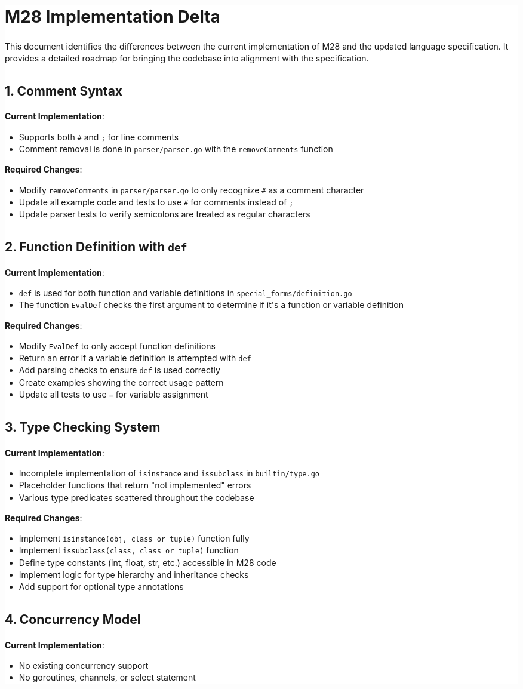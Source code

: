 # M28 Implementation Delta

This document identifies the differences between the current implementation of M28 and the updated language specification. It provides a detailed roadmap for bringing the codebase into alignment with the specification.

## 1. Comment Syntax

**Current Implementation**:
- Supports both `#` and `;` for line comments
- Comment removal is done in `parser/parser.go` with the `removeComments` function

**Required Changes**:
- Modify `removeComments` in `parser/parser.go` to only recognize `#` as a comment character
- Update all example code and tests to use `#` for comments instead of `;`
- Update parser tests to verify semicolons are treated as regular characters

## 2. Function Definition with `def`

**Current Implementation**:
- `def` is used for both function and variable definitions in `special_forms/definition.go`
- The function `EvalDef` checks the first argument to determine if it's a function or variable definition

**Required Changes**:
- Modify `EvalDef` to only accept function definitions
- Return an error if a variable definition is attempted with `def`
- Add parsing checks to ensure `def` is used correctly
- Create examples showing the correct usage pattern
- Update all tests to use `=` for variable assignment

## 3. Type Checking System

**Current Implementation**:
- Incomplete implementation of `isinstance` and `issubclass` in `builtin/type.go`
- Placeholder functions that return "not implemented" errors
- Various type predicates scattered throughout the codebase

**Required Changes**:
- Implement `isinstance(obj, class_or_tuple)` function fully
- Implement `issubclass(class, class_or_tuple)` function
- Define type constants (int, float, str, etc.) accessible in M28 code
- Implement logic for type hierarchy and inheritance checks
- Add support for optional type annotations

## 4. Concurrency Model

**Current Implementation**:
- No existing concurrency support
- No goroutines, channels, or select statement
